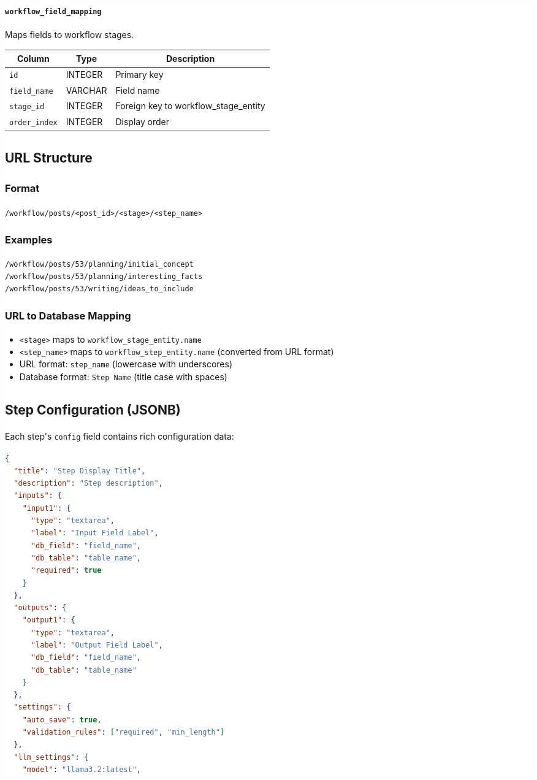 #### `workflow_field_mapping`
Maps fields to workflow stages.

| Column | Type | Description |
|--------|------|-------------|
| `id` | INTEGER | Primary key |
| `field_name` | VARCHAR | Field name |
| `stage_id` | INTEGER | Foreign key to workflow_stage_entity |
| `order_index` | INTEGER | Display order |

## URL Structure

### Format
```
/workflow/posts/<post_id>/<stage>/<step_name>
```

### Examples
```
/workflow/posts/53/planning/initial_concept
/workflow/posts/53/planning/interesting_facts
/workflow/posts/53/writing/ideas_to_include
```

### URL to Database Mapping
- `<stage>` maps to `workflow_stage_entity.name`
- `<step_name>` maps to `workflow_step_entity.name` (converted from URL format)
- URL format: `step_name` (lowercase with underscores)
- Database format: `Step Name` (title case with spaces)

## Step Configuration (JSONB)

Each step's `config` field contains rich configuration data:

```json
{
  "title": "Step Display Title",
  "description": "Step description",
  "inputs": {
    "input1": {
      "type": "textarea",
      "label": "Input Field Label",
      "db_field": "field_name",
      "db_table": "table_name",
      "required": true
    }
  },
  "outputs": {
    "output1": {
      "type": "textarea",
      "label": "Output Field Label",
      "db_field": "field_name",
      "db_table": "table_name"
    }
  },
  "settings": {
    "auto_save": true,
    "validation_rules": ["required", "min_length"]
  },
  "llm_settings": {
    "model": "llama3.2:latest",
```